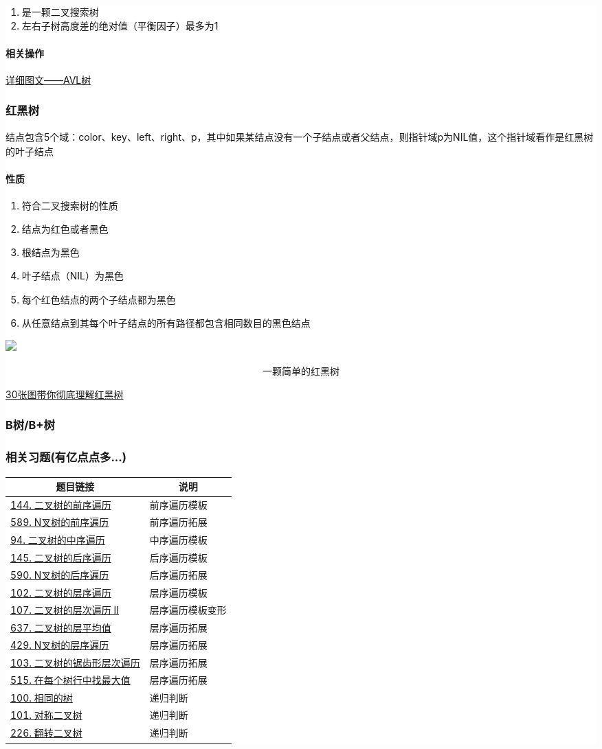 1. 是一颗二叉搜索树
2. 左右子树高度差的绝对值（平衡因子）最多为1



#### 相关操作

[详细图文——AVL树](https://blog.csdn.net/qq_25343557/article/details/89110319)



### 红黑树

结点包含5个域：color、key、left、right、p，其中如果某结点没有一个子结点或者父结点，则指针域p为NIL值，这个指针域看作是红黑树的叶子结点

#### 性质

1. 符合二叉搜索树的性质

2. 结点为红色或者黑色

3. 根结点为黑色

4. 叶子结点（NIL）为黑色

5. 每个红色结点的两个子结点都为黑色

6. 从任意结点到其每个叶子结点的所有路径都包含相同数目的黑色结点

![](https://upload-images.jianshu.io/upload_images/2392382-4996bbfb4017a3b2.png?imageMogr2/auto-orient/strip|imageView2/2/w/526/format/webp)

<center>一颗简单的红黑树</center>



[30张图带你彻底理解红黑树](https://www.jianshu.com/p/e136ec79235c)



### B树/B+树





### 相关习题(有亿点点多...)

| 题目链接                                                     | 说明                                 |
| ------------------------------------------------------------ | ------------------------------------ |
| [144. 二叉树的前序遍历](https://leetcode-cn.com/problems/binary-tree-preorder-traversal/) | 前序遍历模板                         |
| [589. N叉树的前序遍历](https://leetcode-cn.com/problems/n-ary-tree-preorder-traversal/) | 前序遍历拓展                         |
| [94. 二叉树的中序遍历](https://leetcode-cn.com/problems/binary-tree-inorder-traversal/) | 中序遍历模板                         |
| [145. 二叉树的后序遍历](https://leetcode-cn.com/problems/binary-tree-postorder-traversal/) | 后序遍历模板                         |
| [590. N叉树的后序遍历](https://leetcode-cn.com/problems/n-ary-tree-postorder-traversal/) | 后序遍历拓展                         |
| [102. 二叉树的层序遍历](https://leetcode-cn.com/problems/binary-tree-level-order-traversal/) | 层序遍历模板                         |
| [107. 二叉树的层次遍历 II](https://leetcode-cn.com/problems/binary-tree-level-order-traversal-ii/) | 层序遍历模板变形                     |
| [637. 二叉树的层平均值](https://leetcode-cn.com/problems/average-of-levels-in-binary-tree/) | 层序遍历拓展                         |
| [429. N叉树的层序遍历](https://leetcode-cn.com/problems/n-ary-tree-level-order-traversal/) | 层序遍历拓展                         |
| [103. 二叉树的锯齿形层次遍历](https://leetcode-cn.com/problems/binary-tree-zigzag-level-order-traversal/) | 层序遍历拓展                         |
| [515. 在每个树行中找最大值](https://leetcode-cn.com/problems/find-largest-value-in-each-tree-row/) | 层序遍历拓展                         |
| [100. 相同的树](https://leetcode-cn.com/problems/same-tree/) | 递归判断                             |
| [101. 对称二叉树](https://leetcode-cn.com/problems/symmetric-tree/) | 递归判断                             |
| [226. 翻转二叉树](https://leetcode-cn.com/problems/invert-binary-tree/) | 递归判断                             |